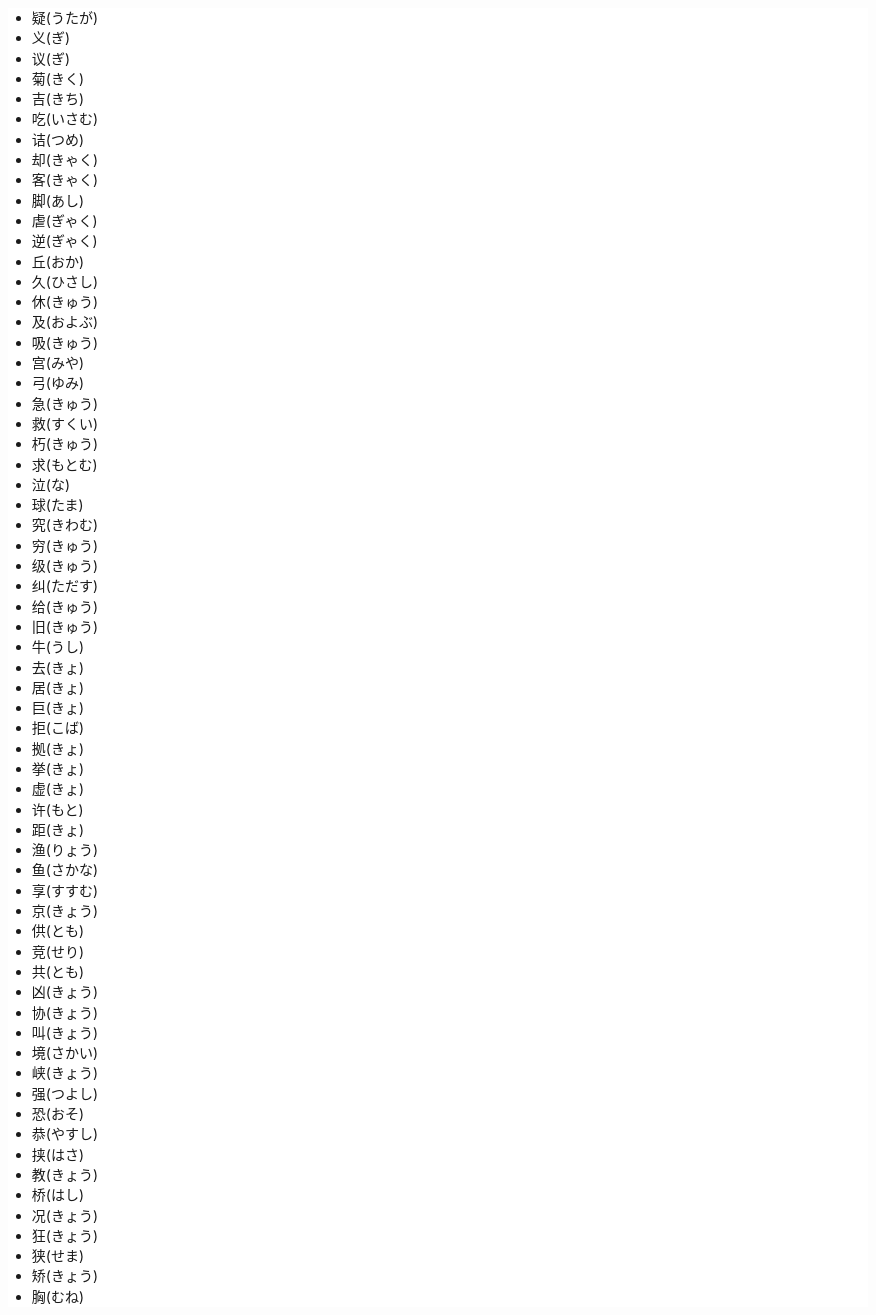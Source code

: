 - 疑(うたが)
- 义(ぎ)
- 议(ぎ)
- 菊(きく)
- 吉(きち)
- 吃(いさむ)
- 诘(つめ)
- 却(きゃく)
- 客(きゃく)
- 脚(あし)
- 虐(ぎゃく)
- 逆(ぎゃく)
- 丘(おか)
- 久(ひさし)
- 休(きゅう)
- 及(およぶ)
- 吸(きゅう)
- 宫(みや)
- 弓(ゆみ)
- 急(きゅう)
- 救(すくい)
- 朽(きゅう)
- 求(もとむ)
- 泣(な)
- 球(たま)
- 究(きわむ)
- 穷(きゅう)
- 级(きゅう)
- 纠(ただす)
- 给(きゅう)
- 旧(きゅう)
- 牛(うし)
- 去(きょ)
- 居(きょ)
- 巨(きょ)
- 拒(こば)
- 拠(きょ)
- 挙(きょ)
- 虚(きょ)
- 许(もと)
- 距(きょ)
- 渔(りょう)
- 鱼(さかな)
- 享(すすむ)
- 京(きょう)
- 供(とも)
- 竞(せり)
- 共(とも)
- 凶(きょう)
- 协(きょう)
- 叫(きょう)
- 境(さかい)
- 峡(きょう)
- 强(つよし)
- 恐(おそ)
- 恭(やすし)
- 挟(はさ)
- 教(きょう)
- 桥(はし)
- 况(きょう)
- 狂(きょう)
- 狭(せま)
- 矫(きょう)
- 胸(むね)
